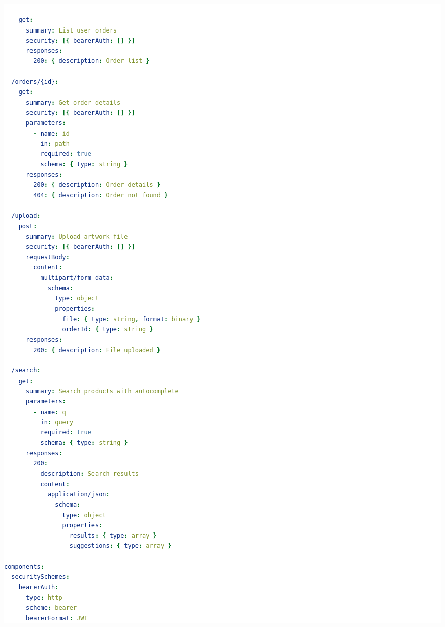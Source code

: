 ```yaml

    get:
      summary: List user orders
      security: [{ bearerAuth: [] }]
      responses:
        200: { description: Order list }

  /orders/{id}:
    get:
      summary: Get order details
      security: [{ bearerAuth: [] }]
      parameters:
        - name: id
          in: path
          required: true
          schema: { type: string }
      responses:
        200: { description: Order details }
        404: { description: Order not found }

  /upload:
    post:
      summary: Upload artwork file
      security: [{ bearerAuth: [] }]
      requestBody:
        content:
          multipart/form-data:
            schema:
              type: object
              properties:
                file: { type: string, format: binary }
                orderId: { type: string }
      responses:
        200: { description: File uploaded }

  /search:
    get:
      summary: Search products with autocomplete
      parameters:
        - name: q
          in: query
          required: true
          schema: { type: string }
      responses:
        200:
          description: Search results
          content:
            application/json:
              schema:
                type: object
                properties:
                  results: { type: array }
                  suggestions: { type: array }

components:
  securitySchemes:
    bearerAuth:
      type: http
      scheme: bearer
      bearerFormat: JWT
```
